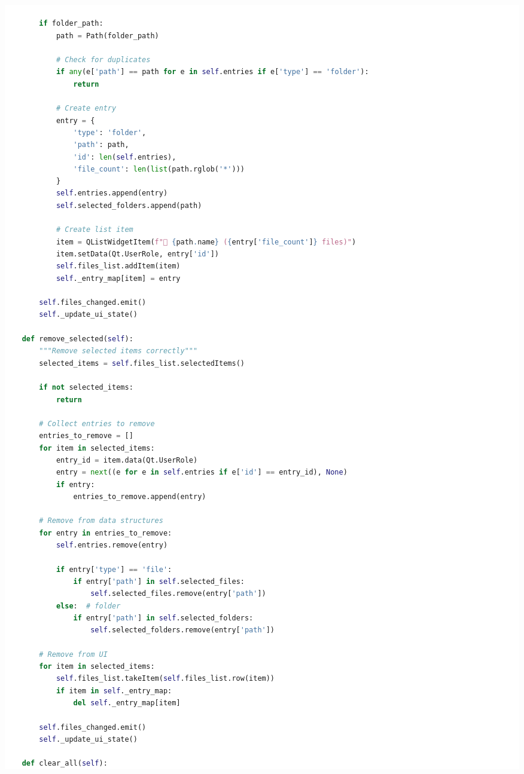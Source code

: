    ```python
           
           if folder_path:
               path = Path(folder_path)
               
               # Check for duplicates
               if any(e['path'] == path for e in self.entries if e['type'] == 'folder'):
                   return
               
               # Create entry
               entry = {
                   'type': 'folder',
                   'path': path,
                   'id': len(self.entries),
                   'file_count': len(list(path.rglob('*')))
               }
               self.entries.append(entry)
               self.selected_folders.append(path)
               
               # Create list item
               item = QListWidgetItem(f"📁 {path.name} ({entry['file_count']} files)")
               item.setData(Qt.UserRole, entry['id'])
               self.files_list.addItem(item)
               self._entry_map[item] = entry
           
           self.files_changed.emit()
           self._update_ui_state()
       
       def remove_selected(self):
           """Remove selected items correctly"""
           selected_items = self.files_list.selectedItems()
           
           if not selected_items:
               return
           
           # Collect entries to remove
           entries_to_remove = []
           for item in selected_items:
               entry_id = item.data(Qt.UserRole)
               entry = next((e for e in self.entries if e['id'] == entry_id), None)
               if entry:
                   entries_to_remove.append(entry)
           
           # Remove from data structures
           for entry in entries_to_remove:
               self.entries.remove(entry)
               
               if entry['type'] == 'file':
                   if entry['path'] in self.selected_files:
                       self.selected_files.remove(entry['path'])
               else:  # folder
                   if entry['path'] in self.selected_folders:
                       self.selected_folders.remove(entry['path'])
           
           # Remove from UI
           for item in selected_items:
               self.files_list.takeItem(self.files_list.row(item))
               if item in self._entry_map:
                   del self._entry_map[item]
           
           self.files_changed.emit()
           self._update_ui_state()
       
       def clear_all(self):
   ```